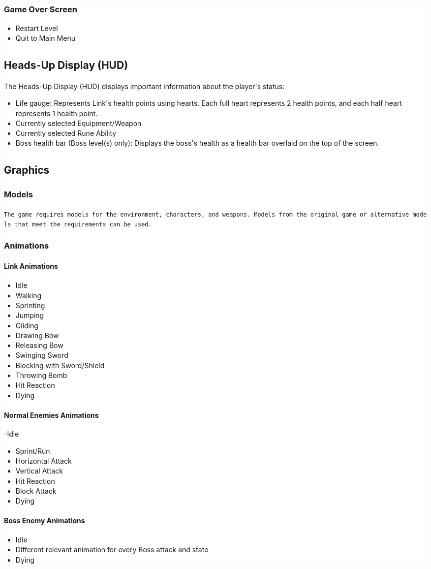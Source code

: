 ### Game Over Screen
- Restart Level
- Quit to Main Menu


## Heads-Up Display (HUD)

The Heads-Up Display (HUD) displays important information about the player's status:

- Life gauge: Represents Link's health points using hearts. Each full heart represents 2 health points, and each half heart represents 1 health point.
- Currently selected Equipment/Weapon
- Currently selected Rune Ability
- Boss health bar (Boss level(s) only): Displays the boss's health as a health bar overlaid on the top of the screen.

## Graphics
### Models

    The game requires models for the environment, characters, and weapons. Models from the original game or alternative models that meet the requirements can be used.

### Animations
#### Link Animations

- Idle
- Walking
- Sprinting
- Jumping
- Gliding
- Drawing Bow
- Releasing Bow
- Swinging Sword
- Blocking with Sword/Shield
- Throwing Bomb
- Hit Reaction
- Dying

#### Normal Enemies Animations

-Idle
- Sprint/Run
- Horizontal Attack
- Vertical Attack
- Hit Reaction
- Block Attack
- Dying

#### Boss Enemy Animations

- Idle
- Different relevant animation for every Boss attack and state
- Dying

